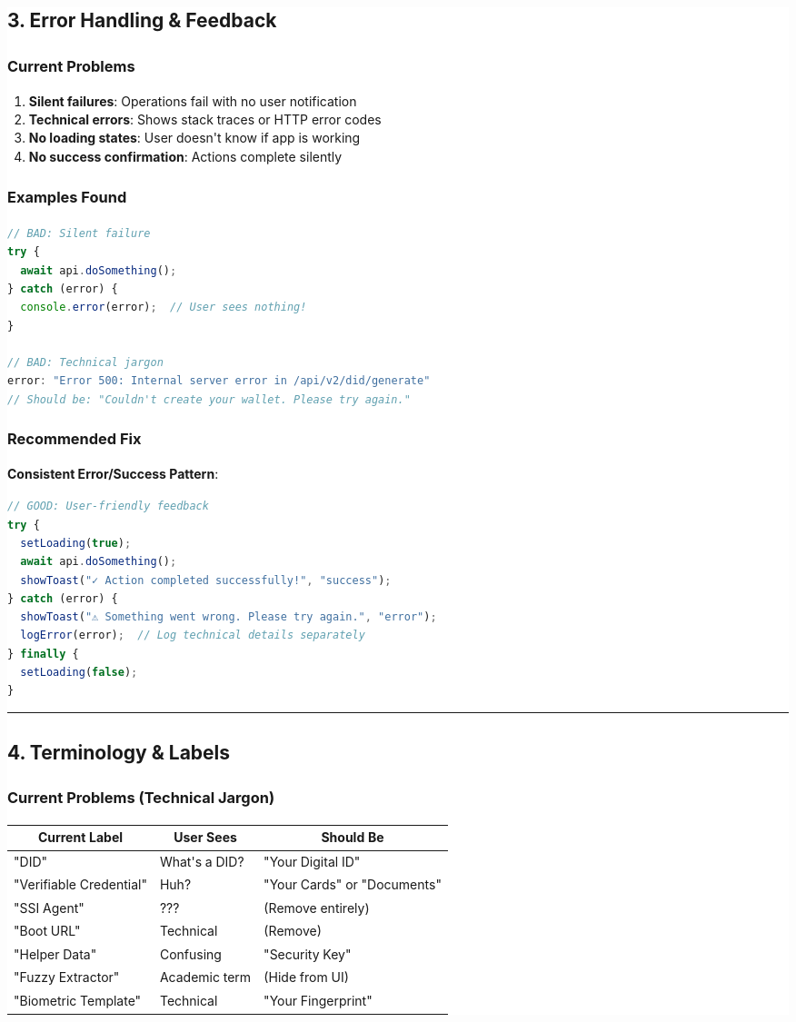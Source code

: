 
## 3. Error Handling & Feedback

### Current Problems
1. **Silent failures**: Operations fail with no user notification
2. **Technical errors**: Shows stack traces or HTTP error codes
3. **No loading states**: User doesn't know if app is working
4. **No success confirmation**: Actions complete silently

### Examples Found
```typescript
// BAD: Silent failure
try {
  await api.doSomething();
} catch (error) {
  console.error(error);  // User sees nothing!
}

// BAD: Technical jargon
error: "Error 500: Internal server error in /api/v2/did/generate"
// Should be: "Couldn't create your wallet. Please try again."
```

### Recommended Fix
**Consistent Error/Success Pattern**:
```typescript
// GOOD: User-friendly feedback
try {
  setLoading(true);
  await api.doSomething();
  showToast("✓ Action completed successfully!", "success");
} catch (error) {
  showToast("⚠️ Something went wrong. Please try again.", "error");
  logError(error);  // Log technical details separately
} finally {
  setLoading(false);
}
```

---

## 4. Terminology & Labels

### Current Problems (Technical Jargon)
| Current Label | User Sees | Should Be |
|--------------|-----------|-----------|
| "DID" | What's a DID? | "Your Digital ID" |
| "Verifiable Credential" | Huh? | "Your Cards" or "Documents" |
| "SSI Agent" | ??? | (Remove entirely) |
| "Boot URL" | Technical | (Remove) |
| "Helper Data" | Confusing | "Security Key" |
| "Fuzzy Extractor" | Academic term | (Hide from UI) |
| "Biometric Template" | Technical | "Your Fingerprint" |
